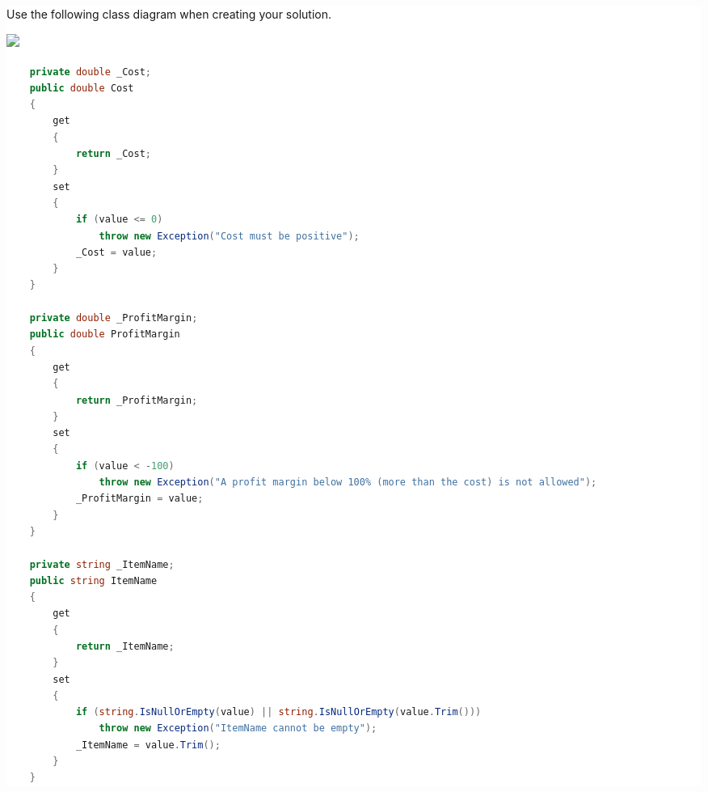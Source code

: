 Use the following class diagram when creating your solution.

![](G-StockItem.png)
 
```csharp
    private double _Cost;
    public double Cost
    {
        get
        {
            return _Cost;
        }
        set
        {
            if (value <= 0)
                throw new Exception("Cost must be positive");
            _Cost = value;
        }
    }

    private double _ProfitMargin;
    public double ProfitMargin
    {
        get
        {
            return _ProfitMargin;
        }
        set
        {
            if (value < -100)
                throw new Exception("A profit margin below 100% (more than the cost) is not allowed");
            _ProfitMargin = value;
        }
    }

    private string _ItemName;
    public string ItemName
    {
        get
        {
            return _ItemName;
        }
        set
        {
            if (string.IsNullOrEmpty(value) || string.IsNullOrEmpty(value.Trim()))
                throw new Exception("ItemName cannot be empty");
            _ItemName = value.Trim();
        }
    }
```
